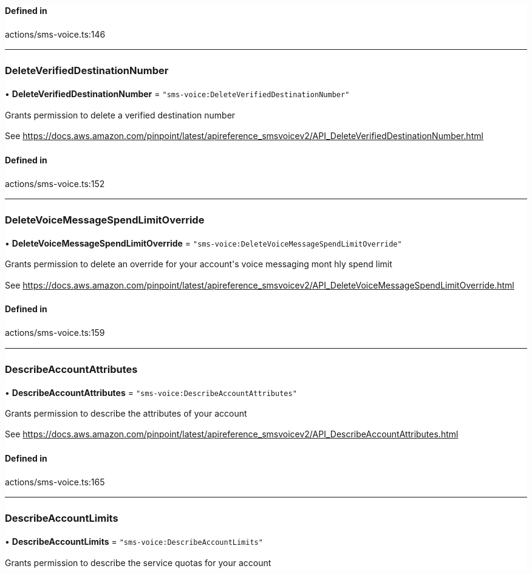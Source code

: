 #### Defined in

actions/sms-voice.ts:146

___

### DeleteVerifiedDestinationNumber

• **DeleteVerifiedDestinationNumber** = ``"sms-voice:DeleteVerifiedDestinationNumber"``

Grants permission to delete a verified destination number

See https://docs.aws.amazon.com/pinpoint/latest/apireference_smsvoicev2/API_DeleteVerifiedDestinationNumber.html

#### Defined in

actions/sms-voice.ts:152

___

### DeleteVoiceMessageSpendLimitOverride

• **DeleteVoiceMessageSpendLimitOverride** = ``"sms-voice:DeleteVoiceMessageSpendLimitOverride"``

Grants permission to delete an override for your account's voice messaging mont
hly spend limit

See https://docs.aws.amazon.com/pinpoint/latest/apireference_smsvoicev2/API_DeleteVoiceMessageSpendLimitOverride.html

#### Defined in

actions/sms-voice.ts:159

___

### DescribeAccountAttributes

• **DescribeAccountAttributes** = ``"sms-voice:DescribeAccountAttributes"``

Grants permission to describe the attributes of your account

See https://docs.aws.amazon.com/pinpoint/latest/apireference_smsvoicev2/API_DescribeAccountAttributes.html

#### Defined in

actions/sms-voice.ts:165

___

### DescribeAccountLimits

• **DescribeAccountLimits** = ``"sms-voice:DescribeAccountLimits"``

Grants permission to describe the service quotas for your account
